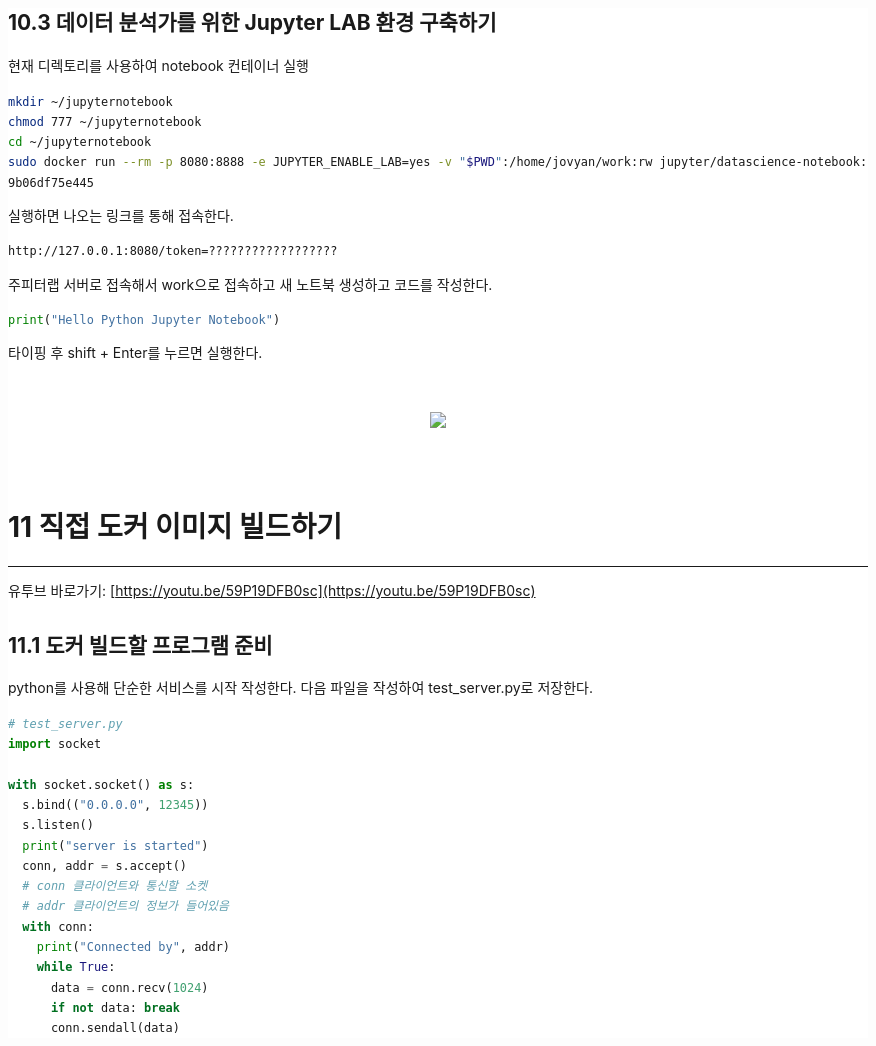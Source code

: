 ## 10.3 데이터 분석가를 위한 Jupyter LAB 환경 구축하기

현재 디렉토리를 사용하여 notebook 컨테이너 실행

```bash
mkdir ~/jupyternotebook
chmod 777 ~/jupyternotebook
cd ~/jupyternotebook
sudo docker run --rm -p 8080:8888 -e JUPYTER_ENABLE_LAB=yes -v "$PWD":/home/jovyan/work:rw jupyter/datascience-notebook:9b06df75e445
```

실행하면 나오는 링크를 통해 접속한다. 

```bash
http://127.0.0.1:8080/token=??????????????????
```

주피터랩 서버로 접속해서 work으로 접속하고 새 노트북 생성하고 코드를 작성한다.

```python
print("Hello Python Jupyter Notebook")
```

타이핑 후 shift + Enter를 누르면 실행한다.

<br/>

<p align="center"><img src="https://www.notion.so/image/https%3A%2F%2Fs3-us-west-2.amazonaws.com%2Fsecure.notion-static.com%2F4cc0bae9-ed42-4044-9a22-6a90ca83b588%2FUntitled.png?table=block&id=2b27ca8d-73a1-4639-bb26-ec9c8afc3acc&spaceId=6c6bc534-f820-444c-9de9-0ff0fe485f99&width=2000&userId=&cache=v2"></p>
<br/>

# 11 직접 도커 이미지 빌드하기

---

유투브 바로가기: [https://youtu.be/59P19DFB0sc](https://youtu.be/59P19DFB0sc)

## 11.1 도커 빌드할 프로그램 준비

python를 사용해 단순한 서비스를 시작 작성한다. 다음 파일을 작성하여 test_server.py로 저장한다.

```python
# test_server.py
import socket

with socket.socket() as s:
  s.bind(("0.0.0.0", 12345))
  s.listen()
  print("server is started")
  conn, addr = s.accept()
  # conn 클라이언트와 통신할 소켓
  # addr 클라이언트의 정보가 들어있음
  with conn:
    print("Connected by", addr)
    while True:
      data = conn.recv(1024)
      if not data: break
      conn.sendall(data)
```
